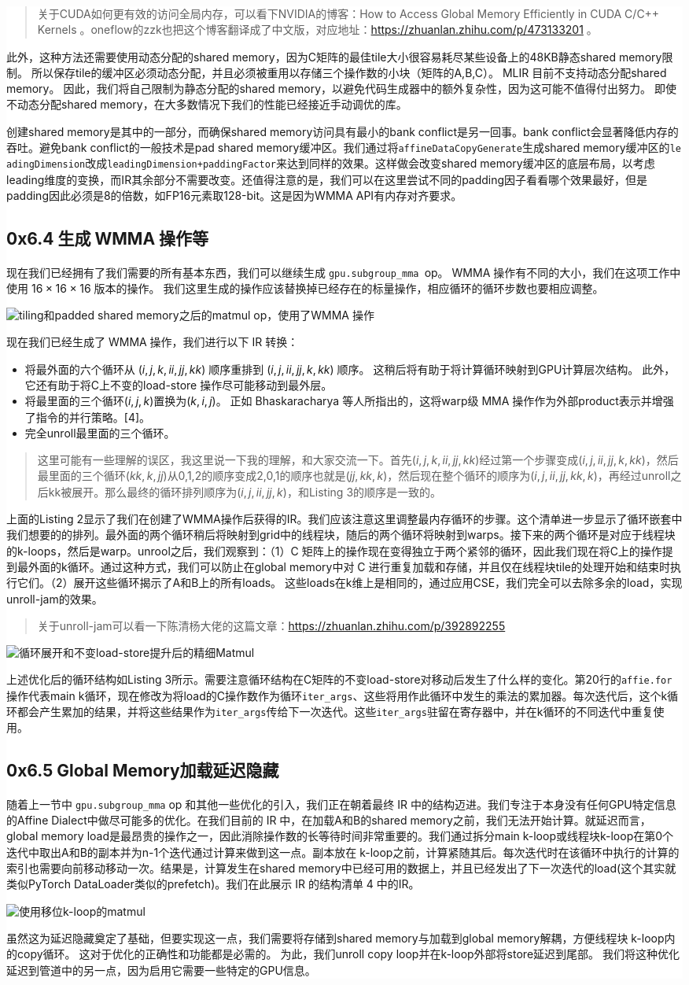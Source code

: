 > 关于CUDA如何更有效的访问全局内存，可以看下NVIDIA的博客：How to Access Global Memory Efficiently in CUDA C/C++ Kernels 。oneflow的zzk也把这个博客翻译成了中文版，对应地址：https://zhuanlan.zhihu.com/p/473133201 。

此外，这种方法还需要使用动态分配的shared memory，因为C矩阵的最佳tile大小很容易耗尽某些设备上的48KB静态shared memory限制。 所以保存tile的缓冲区必须动态分配，并且必须被重用以存储三个操作数的小块（矩阵的A,B,C）。 MLIR 目前不支持动态分配shared memory。 因此，我们将自己限制为静态分配的shared memory，以避免代码生成器中的额外复杂性，因为这可能不值得付出努力。 即使不动态分配shared memory，在大多数情况下我们的性能已经接近手动调优的库。

创建shared memory是其中的一部分，而确保shared memory访问具有最小的bank conflict是另一回事。bank conflict会显著降低内存的吞吐。避免bank conflict的一般技术是pad shared memory缓冲区。我们通过将`affineDataCopyGenerate`生成shared memory缓冲区的`leadingDimension`改成`leadingDimension+paddingFactor`来达到同样的效果。这样做会改变shared memory缓冲区的底层布局，以考虑leading维度的变换，而IR其余部分不需要改变。还值得注意的是，我们可以在这里尝试不同的padding因子看看哪个效果最好，但是padding因此必须是8的倍数，如FP16元素取128-bit。这是因为WMMA API有内存对齐要求。

## 0x6.4 生成 WMMA 操作等 
现在我们已经拥有了我们需要的所有基本东西，我们可以继续生成 `gpu.subgroup_mma `op。 WMMA 操作有不同的大小，我们在这项工作中使用 $16×16×16$ 版本的操作。 我们这里生成的操作应该替换掉已经存在的标量操作，相应循环的循环步数也要相应调整。

![tiling和padded shared memory之后的matmul op，使用了WMMA 操作](https://img-blog.csdnimg.cn/3307e1041b0540c685a70a9f9ff42d6f.png?x-oss-process=image/watermark,type_d3F5LXplbmhlaQ,shadow_50,text_Q1NETiBAanVzdF9zb3J0,size_20,color_FFFFFF,t_70,g_se,x_16)

现在我们已经生成了 WMMA 操作，我们进行以下 IR 转换： 

- 将最外面的六个循环从 $(i, j, k, ii, jj, kk)$ 顺序重排到 $(i, j, ii, jj, k, kk)$ 顺序。 这稍后将有助于将计算循环映射到GPU计算层次结构。 此外，它还有助于将C上不变的load-store 操作尽可能移动到最外层。
-  将最里面的三个循环$(i, j, k)$置换为$(k, i, j)$。 正如 Bhaskaracharya 等人所指出的，这将warp级 MMA 操作作为外部product表示并增强了指令的并行策略。[4]。                      
-  完全unroll最里面的三个循环。 

> 这里可能有一些理解的误区，我这里说一下我的理解，和大家交流一下。首先$(i, j, k, ii, jj, kk)$经过第一个步骤变成$(i, j, ii, jj, k, kk)$，然后最里面的三个循环$(kk, k, jj)$从0,1,2的顺序变成2,0,1的顺序也就是$(jj, kk, k)$，然后现在整个循环的顺序为$(i, j, ii, jj, kk, k)$，再经过unroll之后kk被展开。那么最终的循环排列顺序为$(i, j, ii, jj, k)$，和Listing 3的顺序是一致的。

上面的Listing 2显示了我们在创建了WMMA操作后获得的IR。我们应该注意这里调整最内存循环的步骤。这个清单进一步显示了循环嵌套中我们想要的的排列。最外面的两个循环稍后将映射到grid中的线程块，随后的两个循环将映射到warps。接下来的两个循环是对应于线程块的k-loops，然后是warp。unrool之后，我们观察到：（1）C 矩阵上的操作现在变得独立于两个紧邻的循环，因此我们现在将C上的操作提到最外面的k循环。通过这种方式，我们可以防止在global memory中对 C 进行重复加载和存储，并且仅在线程块tile的处理开始和结束时执行它们。（2）展开这些循环揭示了A和B上的所有loads。 这些loads在k维上是相同的，通过应用CSE，我们完全可以去除多余的load，实现unroll-jam的效果。 

> 关于unroll-jam可以看一下陈清杨大佬的这篇文章：https://zhuanlan.zhihu.com/p/392892255

![循环展开和不变load-store提升后的精细Matmul](https://img-blog.csdnimg.cn/df168a8f918743718d6ac7ac2a884375.png?x-oss-process=image/watermark,type_d3F5LXplbmhlaQ,shadow_50,text_Q1NETiBAanVzdF9zb3J0,size_20,color_FFFFFF,t_70,g_se,x_16)

上述优化后的循环结构如Listing 3所示。需要注意循环结构在C矩阵的不变load-store对移动后发生了什么样的变化。第20行的`affie.for`操作代表main k循环，现在修改为将load的C操作数作为循环`iter_args`、这些将用作此循环中发生的乘法的累加器。每次迭代后，这个k循环都会产生累加的结果，并将这些结果作为`iter_args`传给下一次迭代。这些`iter_args`驻留在寄存器中，并在k循环的不同迭代中重复使用。

## 0x6.5 Global Memory加载延迟隐藏
随着上一节中 `gpu.subgroup_mma` op 和其他一些优化的引入，我们正在朝着最终 IR 中的结构迈进。我们专注于本身没有任何GPU特定信息的Affine Dialect中做尽可能多的优化。在我们目前的 IR 中，在加载A和B的shared memory之前，我们无法开始计算。就延迟而言，global memory load是最昂贵的操作之一，因此消除操作数的长等待时间非常重要的。我们通过拆分main k-loop或线程块k-loop在第0个迭代中取出A和B的副本并为n-1个迭代通过计算来做到这一点。副本放在 k-loop之前，计算紧随其后。每次迭代时在该循环中执行的计算的索引也需要向前移动移动一次。结果是，计算发生在shared memory中已经可用的数据上，并且已经发出了下一次迭代的load(这个其实就类似PyTorch DataLoader类似的prefetch)。我们在此展示 IR 的结构清单 4 中的IR。 

![使用移位k-loop的matmul](https://img-blog.csdnimg.cn/f015df8bc4ca4469b2418982d3f1defd.png?x-oss-process=image/watermark,type_d3F5LXplbmhlaQ,shadow_50,text_Q1NETiBAanVzdF9zb3J0,size_20,color_FFFFFF,t_70,g_se,x_16)

虽然这为延迟隐藏奠定了基础，但要实现这一点，我们需要将存储到shared memory与加载到global memory解耦，方便线程块 k-loop内的copy循环。 这对于优化的正确性和功能都是必需的。 为此，我们unroll copy loop并在k-loop外部将store延迟到尾部。 我们将这种优化延迟到管道中的另一点，因为启用它需要一些特定的GPU信息。 
